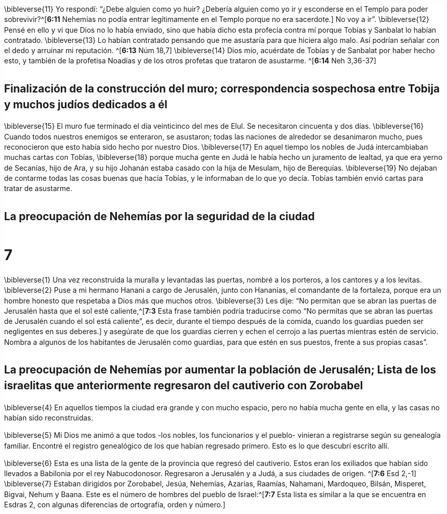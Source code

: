 
\bibleverse{11} Yo respondí: “¿Debe alguien como yo huir? ¿Debería alguien como yo ir y esconderse en el Templo para poder sobrevivir?^[**6:11** Nehemías no podía entrar legítimamente en el Templo porque no era sacerdote.] No voy a ir”. \bibleverse{12} Pensé en ello y vi que Dios no lo había enviado, sino que había dicho esta profecía contra mí porque Tobías y Sanbalat lo habían contratado. \bibleverse{13} Lo habían contratado pensando que me asustaría para que hiciera algo malo. Así podrían señalar con el dedo y arruinar mi reputación. ^[**6:13** Núm 18,7] \bibleverse{14} Dios mío, acuérdate de Tobías y de Sanbalat por haber hecho esto, y también de la profetisa Noadías y de los otros profetas que trataron de asustarme. ^[**6:14** Neh 3,36-37] 
  

## Finalización de la construcción del muro; correspondencia sospechosa entre Tobija y muchos judíos dedicados a él
\bibleverse{15} El muro fue terminado el día veinticinco del mes de Elul. Se necesitaron cincuenta y dos días. \bibleverse{16} Cuando todos nuestros enemigos se enteraron, se asustaron; todas las naciones de alrededor se desanimaron mucho, pues reconocieron que esto había sido hecho por nuestro Dios. \bibleverse{17} En aquel tiempo los nobles de Judá intercambiaban muchas cartas con Tobías, \bibleverse{18} porque mucha gente en Judá le había hecho un juramento de lealtad, ya que era yerno de Secanías, hijo de Ara, y su hijo Johanán estaba casado con la hija de Mesulam, hijo de Berequías. \bibleverse{19} No dejaban de contarme todas las cosas buenas que hacía Tobías, y le informaban de lo que yo decía. Tobías también envió cartas para tratar de asustarme. 

## La preocupación de Nehemías por la seguridad de la ciudad
# 7 
\bibleverse{1} Una vez reconstruida la muralla y levantadas las puertas, nombré a los porteros, a los cantores y a los levitas. \bibleverse{2} Puse a mi hermano Hanani a cargo de Jerusalén, junto con Hananías, el comandante de la fortaleza, porque era un hombre honesto que respetaba a Dios más que muchos otros. \bibleverse{3} Les dije: “No permitan que se abran las puertas de Jerusalén hasta que el sol esté caliente,^[**7:3** Esta frase también podría traducirse como “No permitas que se abran las puertas de Jerusalén cuando el sol está caliente”, es decir, durante el tiempo después de la comida, cuando los guardias pueden ser negligentes en sus deberes.] y asegúrate de que los guardias cierren y echen el cerrojo a las puertas mientras estén de servicio. Nombra a algunos de los habitantes de Jerusalén como guardias, para que estén en sus puestos, frente a sus propias casas”. 


## La preocupación de Nehemías por aumentar la población de Jerusalén; Lista de los israelitas que anteriormente regresaron del cautiverio con Zorobabel
\bibleverse{4} En aquellos tiempos la ciudad era grande y con mucho espacio, pero no había mucha gente en ella, y las casas no habían sido reconstruidas. 

\bibleverse{5} Mi Dios me animó a que todos -los nobles, los funcionarios y el pueblo- vinieran a registrarse según su genealogía familiar. Encontré el registro genealógico de los que habían regresado primero. Esto es lo que descubrí escrito allí. 

\bibleverse{6} Esta es una lista de la gente de la provincia que regresó del cautiverio. Estos eran los exiliados que habían sido llevados a Babilonia por el rey Nabucodonosor. Regresaron a Jerusalén y a Judá, a sus ciudades de origen. ^[**7:6** Esd 2,-1] \bibleverse{7} Estaban dirigidos por Zorobabel, Jesúa, Nehemías, Azarías, Raamías, Nahamani, Mardoqueo, Bilsán, Misperet, Bigvai, Nehum y Baana. Este es el número de hombres del pueblo de Israel:^[**7:7** Esta lista es similar a la que se encuentra en Esdras 2, con algunas diferencias de ortografía, orden y número.] 
 
